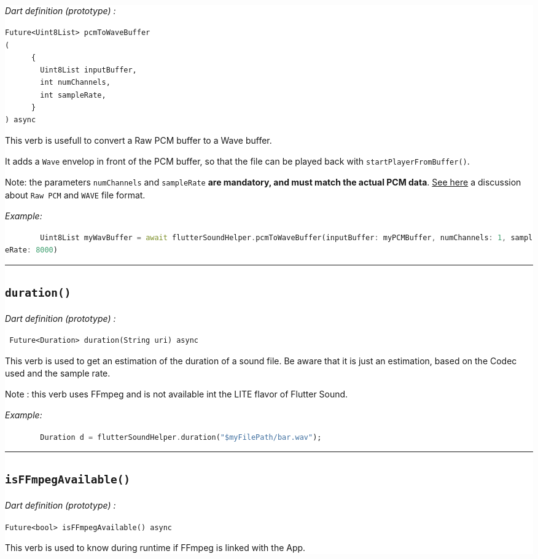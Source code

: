*Dart definition (prototype) :*
```
Future<Uint8List> pcmToWaveBuffer
(
      {
        Uint8List inputBuffer,
        int numChannels,
        int sampleRate,
      }
) async

```

This verb is usefull to convert a Raw PCM buffer to a Wave buffer.

It adds a `Wave` envelop in front of the PCM buffer, so that the file can be played back with `startPlayerFromBuffer()`.

Note: the parameters `numChannels` and `sampleRate` **are mandatory, and must match the actual PCM data**. [See here](doc/codec.md#note-on-raw-pcm-and-wave-files) a discussion about `Raw PCM` and `WAVE` file format.

*Example:*
```dart
        Uint8List myWavBuffer = await flutterSoundHelper.pcmToWaveBuffer(inputBuffer: myPCMBuffer, numChannels: 1, sampleRate: 8000)
```

-------------------------------------------------------------------------------------------------------------------------------

## `duration()`

*Dart definition (prototype) :*
```
 Future<Duration> duration(String uri) async
```

This verb is used to get an estimation of the duration of a sound file.
Be aware that it is just an estimation, based on the Codec used and the sample rate.

Note : this verb uses FFmpeg and is not available int the LITE flavor of Flutter Sound.

*Example:*
```dart
        Duration d = flutterSoundHelper.duration("$myFilePath/bar.wav");
```

----------------------------------------------------------------------------------------------------------------------------

## `isFFmpegAvailable()`

*Dart definition (prototype) :*
```
Future<bool> isFFmpegAvailable() async
```

This verb is used to know during runtime if FFmpeg is linked with the App.
